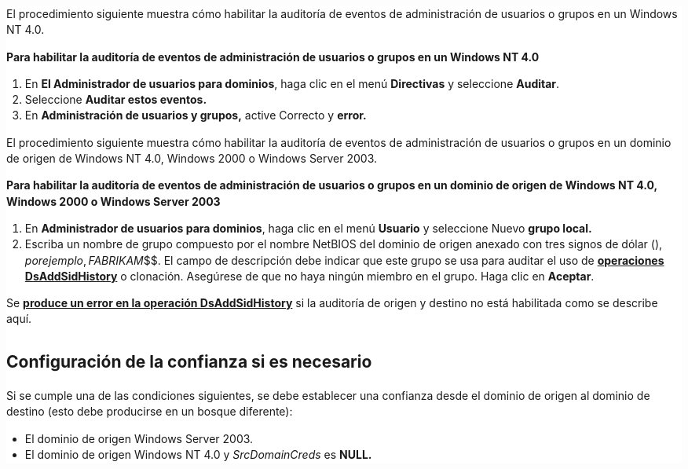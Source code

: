 El procedimiento siguiente muestra cómo habilitar la auditoría de eventos de administración de usuarios o grupos en un Windows NT 4.0.

**Para habilitar la auditoría de eventos de administración de usuarios o grupos en un Windows NT 4.0**

1.  En **El Administrador de usuarios para dominios**, haga clic en el menú **Directivas** y seleccione **Auditar**.
2.  Seleccione **Auditar estos eventos.**
3.  En **Administración de usuarios y grupos,** active Correcto y **error.**

El procedimiento siguiente muestra cómo habilitar la auditoría de eventos de administración de usuarios o grupos en un dominio de origen de Windows NT 4.0, Windows 2000 o Windows Server 2003.

**Para habilitar la auditoría de eventos de administración de usuarios o grupos en un dominio de origen de Windows NT 4.0, Windows 2000 o Windows Server 2003**

1.  En **Administrador de usuarios para dominios**, haga clic en el menú **Usuario** y seleccione Nuevo **grupo local.**
2.  Escriba un nombre de grupo compuesto por el nombre NetBIOS del dominio de origen anexado con tres signos de dólar ($), por ejemplo, FABRIKAM$$$. El campo de descripción debe indicar que este grupo se usa para auditar el uso de [**operaciones DsAddSidHistory**](/windows/desktop/api/Ntdsapi/nf-ntdsapi-dsaddsidhistorya) o clonación. Asegúrese de que no haya ningún miembro en el grupo. Haga clic en **Aceptar**.

Se [**produce un error en la operación DsAddSidHistory**](/windows/desktop/api/Ntdsapi/nf-ntdsapi-dsaddsidhistorya) si la auditoría de origen y destino no está habilitada como se describe aquí.

## <a name="set-up-trust-if-required"></a>Configuración de la confianza si es necesario

Si se cumple una de las condiciones siguientes, se debe establecer una confianza desde el dominio de origen al dominio de destino (esto debe producirse en un bosque diferente):

-   El dominio de origen Windows Server 2003.
-   El dominio de origen Windows NT 4.0 y *SrcDomainCreds* es **NULL.**

 

 





